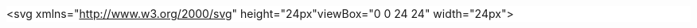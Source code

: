   <svg xmlns="http://www.w3.org/2000/svg" height="24px"viewBox="0 0 24 24"
       width="24px">
    <path d="M7,19H8.4L18.45,9,17,7.55,7,17.6ZM5,21V16.75L18.45,3.32a2,2,0,0,1,2.83,0l1.4,1.43a1.91,1.91,0,0,1,.58,1.4,1.91,1.91,0,0,1-.58,1.4L9.25,21ZM18.45,9,17,7.55Zm-12,3A5.31,5.31,0,0,0,4.9,8.1,5.31,5.31,0,0,0,1,6.5,5.31,5.31,0,0,0,4.9,4.9,5.31,5.31,0,0,0,6.5,1,5.31,5.31,0,0,0,8.1,4.9,5.31,5.31,0,0,0,12,6.5,5.46,5.46,0,0,0,6.5,12Z"/>
  </svg>
    </button>
    <script>
      (() => {
      const buttonEl =
        document.querySelector('#id_bd7b264b-2307-4dc5-9ce2-e7a0b8b2dceb button.colab-df-generate');
      buttonEl.style.display =
        google.colab.kernel.accessAllowed ? 'block' : 'none';

      buttonEl.onclick = () => {
        google.colab.notebook.generateWithVariable('hour_1_data');
      }
      })();
    </script>
  </div>

    </div>
  </div>




#### 이상치 처리방안
  - 조건1 : 'DayOfWeek'열에서 평일인데 'DayType'값이 'Weekend'라면 'Weekday'로 바꾼다
  - 조건2 : 'DayOfWeek'열에서 주말인데 'DayType'값이 'Weekday'라면 'Weekend'로 바꾼다
  - 조건3 : 'Hour'열에서 새벽1시인데 'Daypart'값이 'Morning'라면 'Night'로 바꾼다


```python
# 이상치 처리

# 조건 1: 평일인데 DayType이 'Weekend'인 데이터 수 확인 및 변경
condition1 = df[(df['DayOfWeek'].isin(['Monday', 'Tuesday', 'Wednesday', 'Thursday', 'Friday'])) &
                 (df['DayType'] == 'Weekend')]
condition1_count = condition1.shape[0]  # 데이터 수

# 데이터 변경
df.loc[condition1.index, 'DayType'] = 'Weekday'

# 조건 2: 주말인데 DayType이 'Weekday'인 데이터 수 확인 및 변경
condition2 = df[(df['DayOfWeek'].isin(['Saturday', 'Sunday'])) &
                 (df['DayType'] == 'Weekday')]
condition2_count = condition2.shape[0]  # 데이터 수

# 데이터 변경
df.loc[condition2.index, 'DayType'] = 'Weekend'

# 조건 3: 새벽 1시인데 Daypart가 'Morning'인 데이터 수 확인 및 변경
condition3 = df[(df['Hour'] == 1) & (df['Daypart'] == 'Morning')]
condition3_count = condition3.shape[0]  # 데이터 수

# 데이터 변경
df.loc[condition3.index, 'Daypart'] = 'Night'

# 결과 출력
print(f"조건 1의 데이터 수: {condition1_count}")
print(f"조건 2의 데이터 수: {condition2_count}")
print(f"조건 3의 데이터 수: {condition3_count}")

df
```
